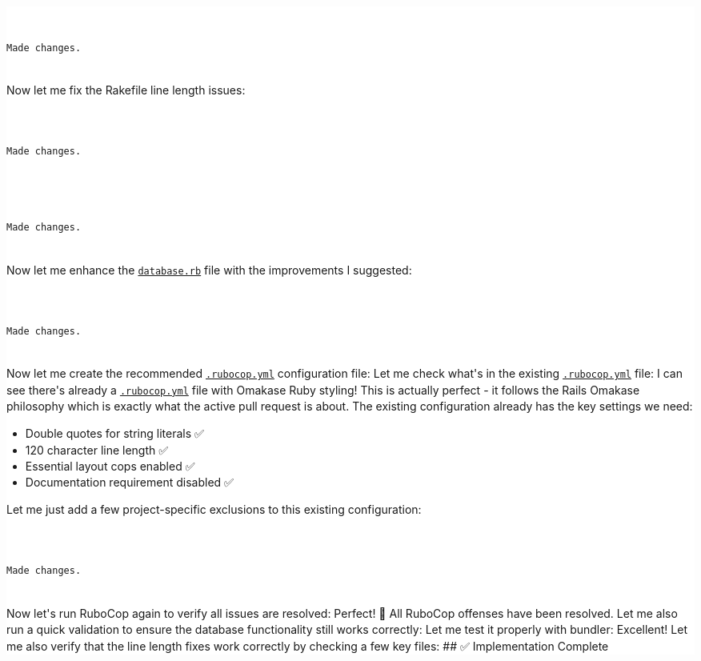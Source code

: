 ```


Made changes.


```
Now let me fix the Rakefile line length issues: 
```


Made changes.


```

```


Made changes.


```
Now let me enhance the [`database.rb`](lib/toolbox/database.rb ) file with the improvements I suggested: 
```


Made changes.


```
Now let me create the recommended [`.rubocop.yml`](.rubocop.yml ) configuration file: Let me check what's in the existing [`.rubocop.yml`](.rubocop.yml ) file: I can see there's already a [`.rubocop.yml`](.rubocop.yml ) file with Omakase Ruby styling! This is actually perfect - it follows the Rails Omakase philosophy which is exactly what the active pull request is about. The existing configuration already has the key settings we need:

- Double quotes for string literals ✅
- 120 character line length ✅  
- Essential layout cops enabled ✅
- Documentation requirement disabled ✅

Let me just add a few project-specific exclusions to this existing configuration: 
```


Made changes.


```
Now let's run RuboCop again to verify all issues are resolved: Perfect! 🎉 All RuboCop offenses have been resolved. Let me also run a quick validation to ensure the database functionality still works correctly: Let me test it properly with bundler: Excellent! Let me also verify that the line length fixes work correctly by checking a few key files: ## ✅ Implementation Complete

